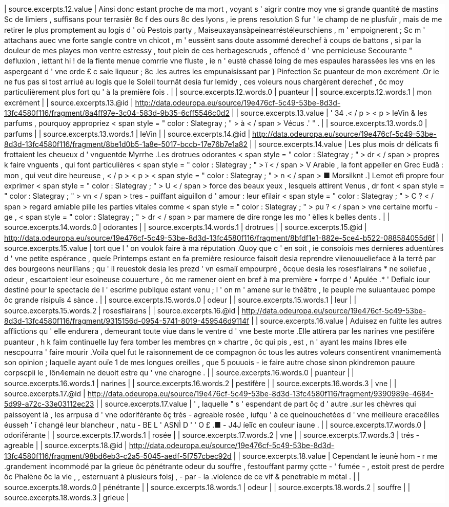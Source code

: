 | source.excerpts.12.value | Ainsi donc estant proche de ma mort , voyant s ' aigrir contre moy vne si grande quantité de mastins Sc de limiers , suffisans pour terrasièr 8c f des ours 8c des lyons , ie prens resolution S fur ' le champ de ne plusfuïr , mais de me retirer le plus promptement au logis d ' où Pestois party , Maiseuxayansàpeinearréstéleurschiens , m ' empoignerent ; Sc m ' attachans auec vne forte sangle contre vn chicot , m ' eussënt sans doute assommé derechef à coups de battons , si par la douleur de mes playes mon ventre estressy , tout plein de ces herbagescruds , offencé d ' vne pernicieuse Secourante " defluxion , iettant hi ! de la fiente menue comrrie vne fluste , ie n ' eustè chassé loing de mes espaules harassées les vns en les aspergeant d ' vne orde £ c saie liqueur ; 8c .les autres les empunaisissant par } Pinfection Sc puanteur de mon excrément .Or ie ne fus pas si tost arriué au logis que le Soleil tournât desia fur lemidy , ces voleurs nous chargèrent derechef , ôc moy particulièrement plus fort qu ' à Ia première fois . |
| source.excerpts.12.words.0 | puanteur |
| source.excerpts.12.words.1 | mon excrément |
| source.excerpts.13.@id | http://data.odeuropa.eu/source/19e476cf-5c49-53be-8d3d-13fc4580f116/fragment/8a4ff97e-3c04-583d-9b35-6cff5546c0d2 |
| source.excerpts.13.value | ' 34 .< / p > < p > IeVin & les parfums , pourquoy appropriez < span style = " color : Slategray ; " > à < / span > Vécus .' " . |
| source.excerpts.13.words.0 | parfums |
| source.excerpts.13.words.1 | IeVin |
| source.excerpts.14.@id | http://data.odeuropa.eu/source/19e476cf-5c49-53be-8d3d-13fc4580f116/fragment/8be1d0b5-1a8e-5017-bccb-17e76b7e1a82 |
| source.excerpts.14.value | Les plus mois dr délicats fi frottaient les cheueux d ' vnguentde Myrrhe .Les drotrues odorantes < span style = " color : Slategray ; " > dr < / span > propres k faire vnguents , qui font particulières < span style = " color : Slategray ; " > ï < / span > V Arabie , la font appeller en Grec Eudâ : mon , qui veut dire heureuse , < / p > < p > < span style = " color : Slategray ; " > n < / span > ■ Morsilknt .] Lemot efi propre four exprimer < span style = " color : Slategray ; " > U < / span > force des beaux yeux , lesquels attirent Venus , dr font < span style = " color : Slategray ; " > vn < / span > tres - puiffant aiguillon d ' amour : leur efilair < span style = " color : Slategray ; " > C ? < / span > regard amiable pille les parties vitales comme < span style = " color : Slategray ; " > pu ? < / span > vne certaine morfu - ge , < span style = " color : Slategray ; " > dr < / span > par mamere de dire ronge les mo ' èlles k belles dents . |
| source.excerpts.14.words.0 | odorantes |
| source.excerpts.14.words.1 | drotrues |
| source.excerpts.15.@id | http://data.odeuropa.eu/source/19e476cf-5c49-53be-8d3d-13fc4580f116/fragment/8bfdf1e1-882e-5ce4-b522-088584055d6f |
| source.excerpts.15.value | tort que l ' on voulok faire à ma réputation .Quoy que c ' en soit , ie consoíois mes dernieres aduentùres d ' vne petite espérance , queíe Printemps estant en fa première resiource faisoit desia reprendre viienouuelieface à la terré par des bourgeons neurilïans ; qu ' il reuestok desia les prezd ' vn esmaiî empourpré , ôcque desia les rosesflairans * ne soiiefue , odeur , escartoient leur esoineuse couuerture , ôc me ramener oient en bref à ma première • forrpe d ' Apulée .* ' Defialc iour destiné pour le spectacle de l ' escrime publique estant venu ; l ' on m ' amene sur le théâtre , le peuple me suiuantauec pompe ôc grande rísipuïs 4 sànce . |
| source.excerpts.15.words.0 | odeur |
| source.excerpts.15.words.1 | leur |
| source.excerpts.15.words.2 | rosesflairans |
| source.excerpts.16.@id | http://data.odeuropa.eu/source/19e476cf-5c49-53be-8d3d-13fc4580f116/fragment/9315156d-0954-5741-8019-459546d9114f |
| source.excerpts.16.value | Aduisez en fuitte les autres afflictions qu ' elle endurera , demeurant toute viue dans le ventre d ' vne beste morte .Elle attirera par les narines vne pestifère puanteur , h k faim continuelle luy fera tomber les membres çn » chartre , ôc qui pis , est , n ' ayant les mains libres elle nescpourra ' faire mourir .Voila quel fut le raisonnement de ce compagnon ôc tous les autres voleurs consentirent vnanimementà son opinion ; laquelle ayant ouïe 1 de mes longues oreilles , que 5 pouuois - ie faire autre chose sinon pkindremon pauure corpscpii le , lôn4emain ne deuoit estre qu ' vne charogne . |
| source.excerpts.16.words.0 | puanteur |
| source.excerpts.16.words.1 | narines |
| source.excerpts.16.words.2 | pestifère |
| source.excerpts.16.words.3 | vne |
| source.excerpts.17.@id | http://data.odeuropa.eu/source/19e476cf-5c49-53be-8d3d-13fc4580f116/fragment/9390989e-4684-5d99-a72c-33e03112ec23 |
| source.excerpts.17.value | ' , laquelle " s ' espendant de part ôç d ' autre .sur les chèvres qui paissoyent là , les arrpusa d ' vne odoriférante ôç trés - agreable rosée , iufqu ' à ce queinouchetées d ' vne meilleure eraceêlles éusseh ' î changé leur blancheur , natu - BE L ' ASNÌ D ' ' O £ .■ - J4J íeîîc en couleur iaune . |
| source.excerpts.17.words.0 | odoriférante |
| source.excerpts.17.words.1 | rosée |
| source.excerpts.17.words.2 | vne |
| source.excerpts.17.words.3 | trés - agreable |
| source.excerpts.18.@id | http://data.odeuropa.eu/source/19e476cf-5c49-53be-8d3d-13fc4580f116/fragment/98bd6eb3-c2a5-5045-aedf-5f757cbec92d |
| source.excerpts.18.value | Cependant le ieunè hom - r me .grandement incommodé par la grieue ôc pénétrante odeur du souffre , festouffant parmy çctte - ' fumée - , estoit prest de perdre ôc Phalène ôc la vie , , esternuant à plusieurs foisj , - par - la .violence de ce vif & penetrable m métal . |
| source.excerpts.18.words.0 | pénétrante |
| source.excerpts.18.words.1 | odeur |
| source.excerpts.18.words.2 | souffre |
| source.excerpts.18.words.3 | grieue |